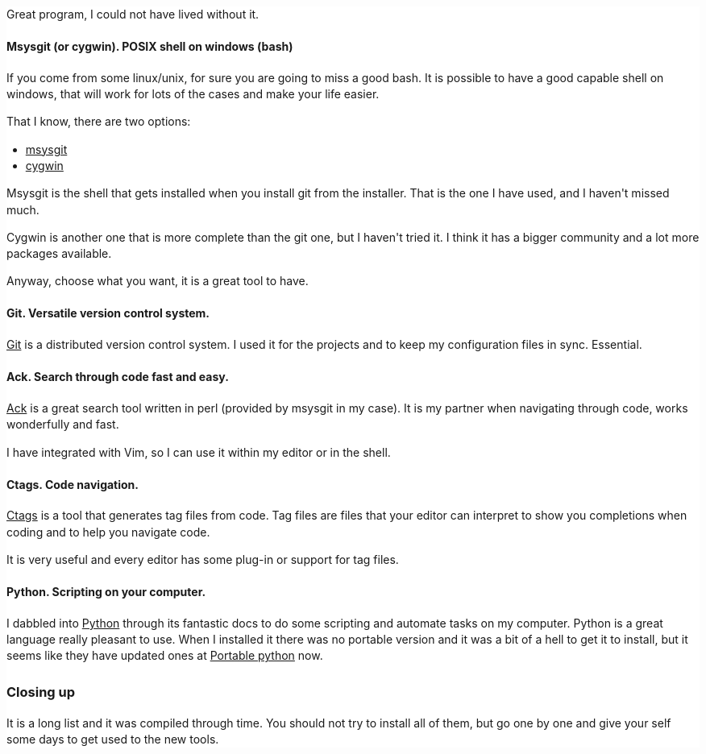 Great program, I could not have lived without it.

#### Msysgit (or cygwin). POSIX shell on windows (bash)

If you come from some linux/unix, for sure you are going to miss a good bash.
It is possible to have a good capable shell on windows, that will work for lots
of the cases and make your life easier.

That I know, there are two options:

* [msysgit][]
* [cygwin][]

Msysgit is the shell that gets installed when you install git from the
installer. That is the one I have used, and I haven't missed much.

Cygwin is another one that is more complete than the git one, but I haven't
tried it. I think it has a bigger community and a lot more packages available.

Anyway, choose what you want, it is a great tool to have.

#### Git. Versatile version control system.

[Git][] is a distributed version control system. I used it for the projects and
to keep my configuration files in sync. Essential.

#### Ack. Search through code fast and easy.

[Ack][] is a great search tool written in perl (provided by msysgit in my
case). It is my partner when navigating through code, works wonderfully and
fast.

I have integrated with Vim, so I can use it within my editor or in the shell.

#### Ctags. Code navigation.

[Ctags][] is a tool that generates tag files from code. Tag files are files
that your editor can interpret to show you completions when coding and to help
you navigate code.

It is very useful and every editor has some plug-in or support for tag files.

#### Python. Scripting on your computer.

I dabbled into [Python][] through its fantastic docs to do some scripting and
automate tasks on my computer. Python is a great language really pleasant to
use. When I installed it there was no portable version and it was a bit of
a hell to get it to install, but it seems like they have updated ones at
[Portable python][portable-python] now.




### Closing up

It is a long list and it was compiled through time. You should not try to
install all of them, but go one by one and give your self some days to get used
to the new tools.


[Cntlm]: http://cntlm.sourceforge.net/
[Cntlm sample]: http://stackoverflow.com/questions/9181637/how-to-fill-proxy-information-in-cntlm-config-file
[Cntlm ini file]: https://gist.github.com/joakin/5656471
[Text Editor Anywhere]: http://www.listary.com/text-editor-anywhere
[Flux]: http://stereopsis.com/flux/
[AutoHotkey]: http://www.autohotkey.com/
[AutoHotkey Remap]: http://www.autohotkey.com/docs/misc/Remap.htm
[AutoHotkey Tut]: http://www.autohotkey.com/docs/Tutorial.htm
[AutoHotkey Script]: https://gist.github.com/joakin/5656110
[WindowPad]: http://www.autohotkey.com/board/topic/19990-windowpad-window-moving-tool/
[WindowPadX]: http://hoppfrosch.github.io/WindowPadX/files/WindowPadX-ahk.html
[Snipping Tool]: http://windows.microsoft.com/en-sg/windows7/products/features/snipping-tool
[regfont]: http://www.marshwiggle.net/regfont/
[font-install-problem]: http://tsukasa.jidder.de/blog/2008/04/18/temporarily-register-fonts-using-a-normal-user-account
[font-install-problem-2]: http://www.dailygyan.com/2008/05/how-to-install-fonts-in-windows-without.html
[Dropbox]: https://www.dropbox.com/
[Dropbox portable]: http://nionsoftware.com/dbpahk/
[Calibre Portable]: http://calibre-ebook.com/download_portable
[Pidgin]: http://www.pidgin.im/
[Launchy]: http://www.launchy.net/
[FocusWriter]: http://gottcode.org/focuswriter/
[Pencil Project]: http://pencil.evolus.vn/
[RestClient]: https://code.google.com/p/rest-client/
[chrome-postman]: https://chrome.google.com/webstore/detail/postman-rest-client/fdmmgilgnpjigdojojpjoooidkmcomcm
[ff-rest-client]: https://addons.mozilla.org/en-us/firefox/addon/restclient/
[Xampp]: http://www.apachefriends.org/en/xampp.html
[Node]: http://nodejs.org/
[node-downloads]: http://nodejs.org/download/
[node-portable]: http://imsky.co/downloads
[Python]: http://www.python.org/
[portable-python]: http://www.portablepython.com/
[Chrome]: http://google.com/chrome
[Postman]: https://chrome.google.com/webstore/detail/postman-rest-client/fdmmgilgnpjigdojojpjoooidkmcomcm?hl=en
[Firefox Portable]: http://portableapps.com/apps/internet/firefox_portable
[Aurora]: http://www.mozilla.org/en-US/firefox/aurora/
[Vim]: http://www.vim.org/
[Emacs]: http://www.gnu.org/software/emacs/
[LightTable]: http://www.lighttable.com/
[Console2]: http://sourceforge.net/projects/console/
[msysgit]: http://msysgit.github.io/
[cygwin]: http://www.cygwin.com/
[Git]: http://msysgit.github.io/
[Ack]: http://beyondgrep.com/
[Ctags]: http://ctags.sourceforge.net/